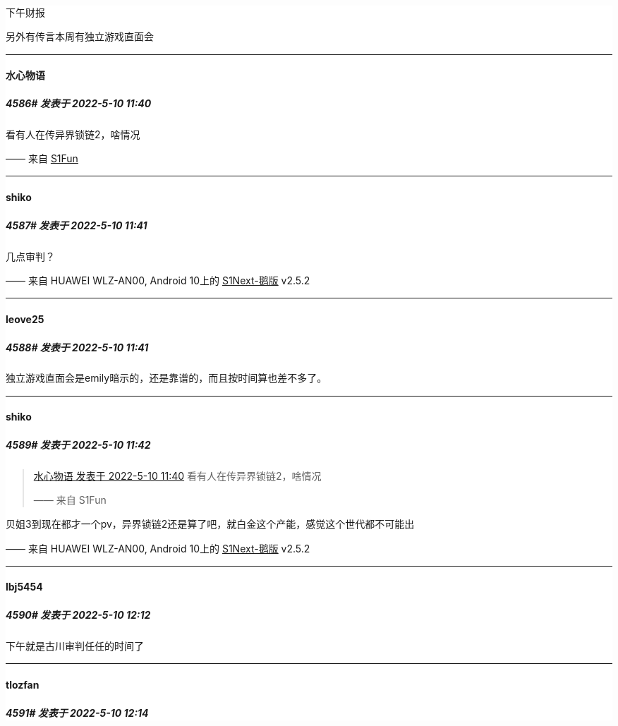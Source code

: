 下午财报

另外有传言本周有独立游戏直面会



*****

####  水心物语  
##### 4586#       发表于 2022-5-10 11:40

看有人在传异界锁链2，啥情况

—— 来自 [S1Fun](https://s1fun.koalcat.com)

*****

####  shiko  
##### 4587#       发表于 2022-5-10 11:41

几点审判？

—— 来自 HUAWEI WLZ-AN00, Android 10上的 [S1Next-鹅版](https://github.com/ykrank/S1-Next/releases) v2.5.2

*****

####  leove25  
##### 4588#       发表于 2022-5-10 11:41

独立游戏直面会是emily暗示的，还是靠谱的，而且按时间算也差不多了。

*****

####  shiko  
##### 4589#       发表于 2022-5-10 11:42

<blockquote><a href="httphttps://bbs.saraba1st.com/2b/forum.php?mod=redirect&amp;goto=findpost&amp;pid=55763748&amp;ptid=2032549" target="_blank">水心物语 发表于 2022-5-10 11:40</a>
看有人在传异界锁链2，啥情况

—— 来自 S1Fun</blockquote>
贝姐3到现在都才一个pv，异界锁链2还是算了吧，就白金这个产能，感觉这个世代都不可能出

—— 来自 HUAWEI WLZ-AN00, Android 10上的 [S1Next-鹅版](https://github.com/ykrank/S1-Next/releases) v2.5.2



*****

####  lbj5454  
##### 4590#       发表于 2022-5-10 12:12

下午就是古川审判任任的时间了



*****

####  tlozfan  
##### 4591#       发表于 2022-5-10 12:14
